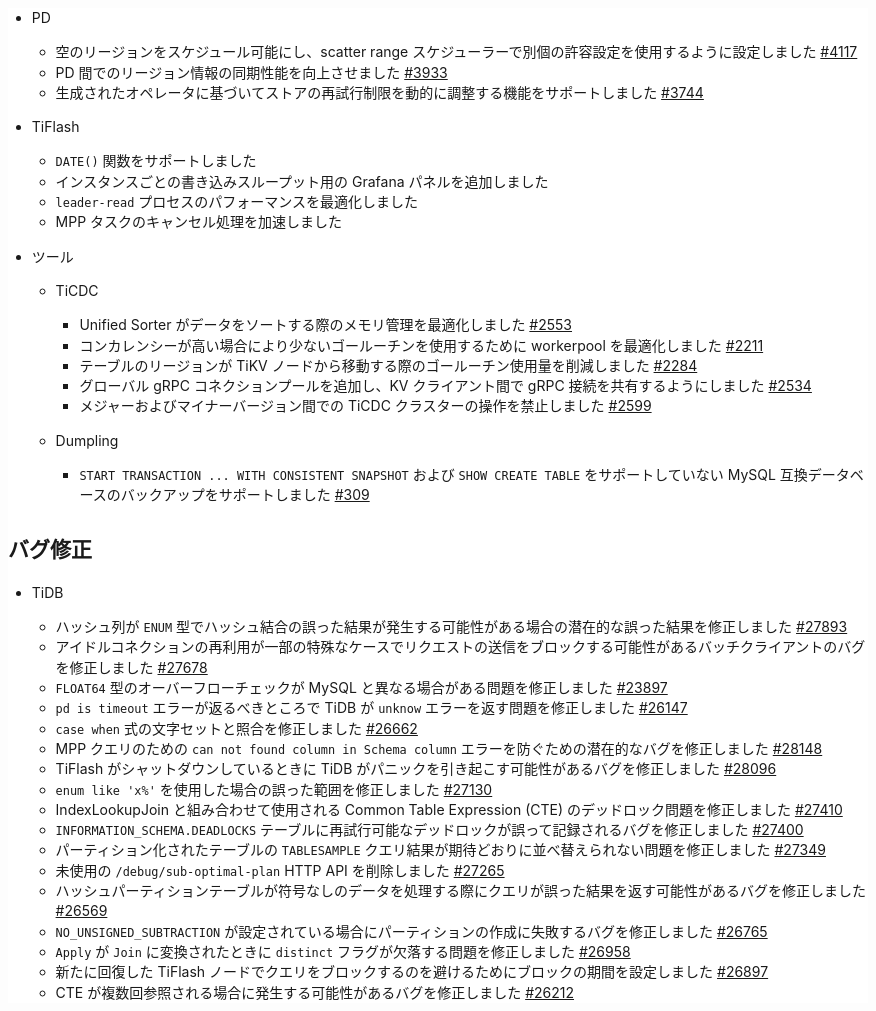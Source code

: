 + PD

    - 空のリージョンをスケジュール可能にし、scatter range スケジューラーで別個の許容設定を使用するように設定しました [#4117](https://github.com/tikv/pd/pull/4117)
    - PD 間でのリージョン情報の同期性能を向上させました [#3933](https://github.com/tikv/pd/pull/3933)
    - 生成されたオペレータに基づいてストアの再試行制限を動的に調整する機能をサポートしました [#3744](https://github.com/tikv/pd/issues/3744)

+ TiFlash

    - `DATE()` 関数をサポートしました
    - インスタンスごとの書き込みスループット用の Grafana パネルを追加しました
    - `leader-read` プロセスのパフォーマンスを最適化しました
    - MPP タスクのキャンセル処理を加速しました

+ ツール

    + TiCDC

        - Unified Sorter がデータをソートする際のメモリ管理を最適化しました [#2553](https://github.com/pingcap/tiflow/issues/2553)
        - コンカレンシーが高い場合により少ないゴールーチンを使用するために workerpool を最適化しました  [#2211](https://github.com/pingcap/tiflow/issues/2211)
        - テーブルのリージョンが TiKV ノードから移動する際のゴールーチン使用量を削減しました [#2284](https://github.com/pingcap/tiflow/issues/2284)
        - グローバル gRPC コネクションプールを追加し、KV クライアント間で gRPC 接続を共有するようにしました [#2534](https://github.com/pingcap/tiflow/pull/2534)
        - メジャーおよびマイナーバージョン間での TiCDC クラスターの操作を禁止しました [#2599](https://github.com/pingcap/tiflow/pull/2599)

    + Dumpling

        - `START TRANSACTION ... WITH CONSISTENT SNAPSHOT` および `SHOW CREATE TABLE` をサポートしていない MySQL 互換データベースのバックアップをサポートしました [#309](https://github.com/pingcap/dumpling/issues/309)

## バグ修正

+ TiDB

    - ハッシュ列が `ENUM` 型でハッシュ結合の誤った結果が発生する可能性がある場合の潜在的な誤った結果を修正しました [#27893](https://github.com/pingcap/tidb/issues/27893)
    - アイドルコネクションの再利用が一部の特殊なケースでリクエストの送信をブロックする可能性があるバッチクライアントのバグを修正しました [#27678](https://github.com/pingcap/tidb/pull/27678)
    - `FLOAT64` 型のオーバーフローチェックが MySQL と異なる場合がある問題を修正しました [#23897](https://github.com/pingcap/tidb/issues/23897)
    - `pd is timeout` エラーが返るべきところで TiDB が `unknow` エラーを返す問題を修正しました [#26147](https://github.com/pingcap/tidb/issues/26147)
    - `case when` 式の文字セットと照合を修正しました [#26662](https://github.com/pingcap/tidb/issues/26662)
    - MPP クエリのための `can not found column in Schema column` エラーを防ぐための潜在的なバグを修正しました [#28148](https://github.com/pingcap/tidb/pull/28148)
    - TiFlash がシャットダウンしているときに TiDB がパニックを引き起こす可能性があるバグを修正しました [#28096](https://github.com/pingcap/tidb/issues/28096)
    - `enum like 'x%'` を使用した場合の誤った範囲を修正しました [#27130](https://github.com/pingcap/tidb/issues/27130)
    - IndexLookupJoin と組み合わせて使用される Common Table Expression (CTE) のデッドロック問題を修正しました [#27410](https://github.com/pingcap/tidb/issues/27410)
    - `INFORMATION_SCHEMA.DEADLOCKS` テーブルに再試行可能なデッドロックが誤って記録されるバグを修正しました [#27400](https://github.com/pingcap/tidb/issues/27400)
    - パーティション化されたテーブルの `TABLESAMPLE` クエリ結果が期待どおりに並べ替えられない問題を修正しました [#27349](https://github.com/pingcap/tidb/issues/27349)
    - 未使用の `/debug/sub-optimal-plan` HTTP API を削除しました  [#27265](https://github.com/pingcap/tidb/pull/27265)
    - ハッシュパーティションテーブルが符号なしのデータを処理する際にクエリが誤った結果を返す可能性があるバグを修正しました [#26569](https://github.com/pingcap/tidb/issues/26569)
    - `NO_UNSIGNED_SUBTRACTION` が設定されている場合にパーティションの作成に失敗するバグを修正しました [#26765](https://github.com/pingcap/tidb/issues/26765)
    - `Apply` が `Join` に変換されたときに `distinct` フラグが欠落する問題を修正しました [#26958](https://github.com/pingcap/tidb/issues/26958)
    - 新たに回復した TiFlash ノードでクエリをブロックするのを避けるためにブロックの期間を設定しました [#26897](https://github.com/pingcap/tidb/pull/26897)
    - CTE が複数回参照される場合に発生する可能性があるバグを修正しました [#26212](https://github.com/pingcap/tidb/issues/26212)